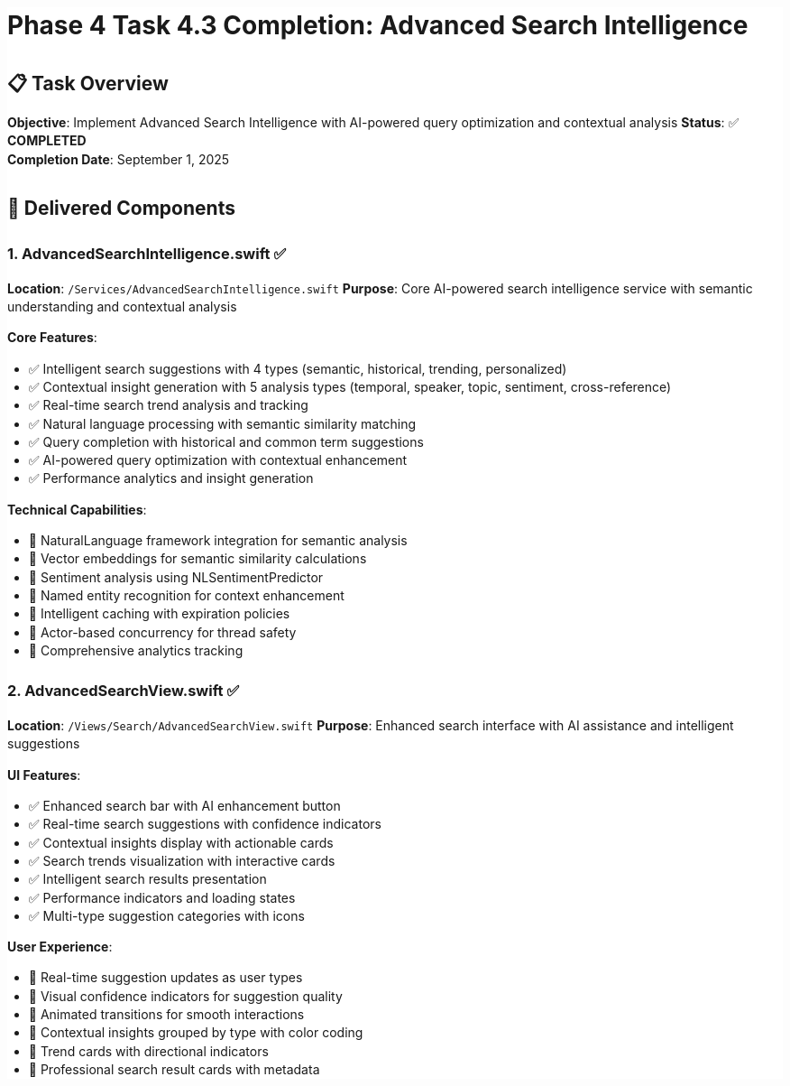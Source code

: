 # Phase 4 Task 4.3 Completion: Advanced Search Intelligence

## 📋 Task Overview
**Objective**: Implement Advanced Search Intelligence with AI-powered query optimization and contextual analysis
**Status**: ✅ **COMPLETED**  
**Completion Date**: September 1, 2025

## 🎯 Delivered Components

### 1. AdvancedSearchIntelligence.swift ✅
**Location**: `/Services/AdvancedSearchIntelligence.swift`
**Purpose**: Core AI-powered search intelligence service with semantic understanding and contextual analysis

**Core Features**:
- ✅ Intelligent search suggestions with 4 types (semantic, historical, trending, personalized)
- ✅ Contextual insight generation with 5 analysis types (temporal, speaker, topic, sentiment, cross-reference)
- ✅ Real-time search trend analysis and tracking
- ✅ Natural language processing with semantic similarity matching
- ✅ Query completion with historical and common term suggestions
- ✅ AI-powered query optimization with contextual enhancement
- ✅ Performance analytics and insight generation

**Technical Capabilities**:
- 🧠 NaturalLanguage framework integration for semantic analysis
- 🧠 Vector embeddings for semantic similarity calculations
- 🧠 Sentiment analysis using NLSentimentPredictor
- 🧠 Named entity recognition for context enhancement
- 🔧 Intelligent caching with expiration policies
- 🔧 Actor-based concurrency for thread safety
- 🔧 Comprehensive analytics tracking

### 2. AdvancedSearchView.swift ✅
**Location**: `/Views/Search/AdvancedSearchView.swift`
**Purpose**: Enhanced search interface with AI assistance and intelligent suggestions

**UI Features**:
- ✅ Enhanced search bar with AI enhancement button
- ✅ Real-time search suggestions with confidence indicators
- ✅ Contextual insights display with actionable cards
- ✅ Search trends visualization with interactive cards
- ✅ Intelligent search results presentation
- ✅ Performance indicators and loading states
- ✅ Multi-type suggestion categories with icons

**User Experience**:
- 🎨 Real-time suggestion updates as user types
- 🎨 Visual confidence indicators for suggestion quality
- 🎨 Animated transitions for smooth interactions
- 🎨 Contextual insights grouped by type with color coding
- 🎨 Trend cards with directional indicators
- 🎨 Professional search result cards with metadata
